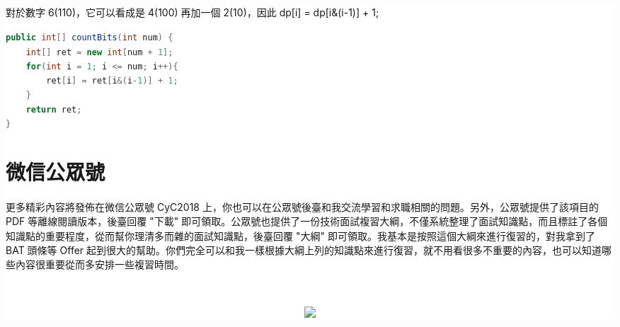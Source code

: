 對於數字 6(110)，它可以看成是 4(100) 再加一個 2(10)，因此 dp[i] = dp[i&(i-1)] + 1;

```java
public int[] countBits(int num) {
    int[] ret = new int[num + 1];
    for(int i = 1; i <= num; i++){
        ret[i] = ret[i&(i-1)] + 1;
    }
    return ret;
}
```





# 微信公眾號


更多精彩內容將發佈在微信公眾號 CyC2018 上，你也可以在公眾號後臺和我交流學習和求職相關的問題。另外，公眾號提供了該項目的 PDF 等離線閱讀版本，後臺回覆 "下載" 即可領取。公眾號也提供了一份技術面試複習大綱，不僅系統整理了面試知識點，而且標註了各個知識點的重要程度，從而幫你理清多而雜的面試知識點，後臺回覆 "大綱" 即可領取。我基本是按照這個大綱來進行復習的，對我拿到了 BAT 頭條等 Offer 起到很大的幫助。你們完全可以和我一樣根據大綱上列的知識點來進行復習，就不用看很多不重要的內容，也可以知道哪些內容很重要從而多安排一些複習時間。


<br><div align="center"><img width="320px" src="https://cs-notes-1256109796.cos.ap-guangzhou.myqcloud.com/other/公眾號海報6.png"></img></div>
